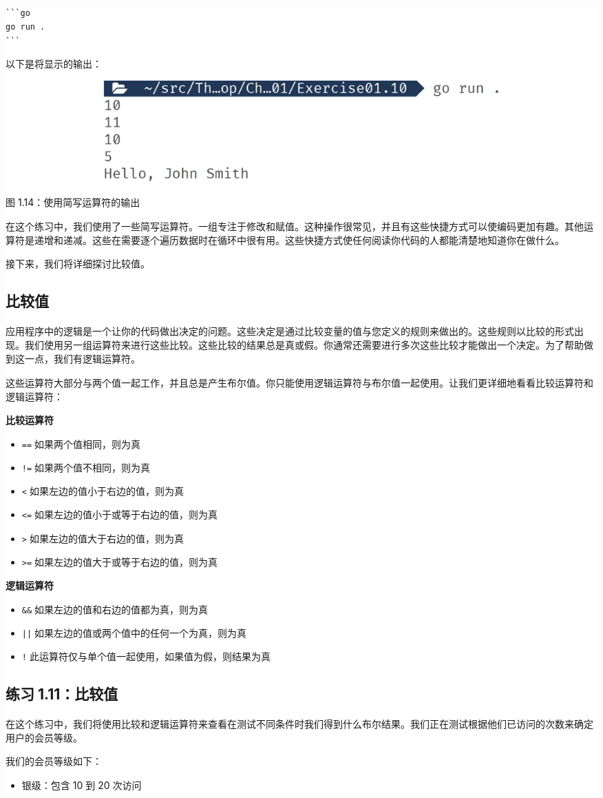     ```go
    go run .
    ```

以下是将显示的输出：

![图 1.14：使用简写运算符的输出](img/B14177_01_14.jpg)

图 1.14：使用简写运算符的输出

在这个练习中，我们使用了一些简写运算符。一组专注于修改和赋值。这种操作很常见，并且有这些快捷方式可以使编码更加有趣。其他运算符是递增和递减。这些在需要逐个遍历数据时在循环中很有用。这些快捷方式使任何阅读你代码的人都能清楚地知道你在做什么。

接下来，我们将详细探讨比较值。

## 比较值

应用程序中的逻辑是一个让你的代码做出决定的问题。这些决定是通过比较变量的值与您定义的规则来做出的。这些规则以比较的形式出现。我们使用另一组运算符来进行这些比较。这些比较的结果总是真或假。你通常还需要进行多次这些比较才能做出一个决定。为了帮助做到这一点，我们有逻辑运算符。

这些运算符大部分与两个值一起工作，并且总是产生布尔值。你只能使用逻辑运算符与布尔值一起使用。让我们更详细地看看比较运算符和逻辑运算符：

**比较运算符**

+   `==` 如果两个值相同，则为真

+   `!=` 如果两个值不相同，则为真

+   `<` 如果左边的值小于右边的值，则为真

+   `<=` 如果左边的值小于或等于右边的值，则为真

+   `>` 如果左边的值大于右边的值，则为真

+   `>=` 如果左边的值大于或等于右边的值，则为真

**逻辑运算符**

+   `&&` 如果左边的值和右边的值都为真，则为真

+   `||` 如果左边的值或两个值中的任何一个为真，则为真

+   `!` 此运算符仅与单个值一起使用，如果值为假，则结果为真

## 练习 1.11：比较值

在这个练习中，我们将使用比较和逻辑运算符来查看在测试不同条件时我们得到什么布尔结果。我们正在测试根据他们已访问的次数来确定用户的会员等级。

我们的会员等级如下：

+   银级：包含 10 到 20 次访问
